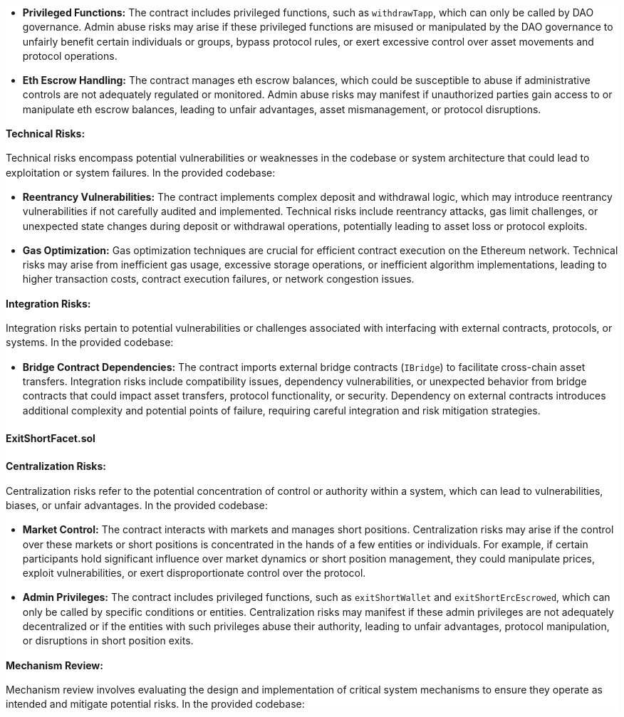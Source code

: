 - **Privileged Functions:** The contract includes privileged functions, such as `withdrawTapp`, which can only be called by DAO governance. Admin abuse risks may arise if these privileged functions are misused or manipulated by the DAO governance to unfairly benefit certain individuals or groups, bypass protocol rules, or exert excessive control over asset movements and protocol operations.

- **Eth Escrow Handling:** The contract manages eth escrow balances, which could be susceptible to abuse if administrative controls are not adequately regulated or monitored. Admin abuse risks may manifest if unauthorized parties gain access to or manipulate eth escrow balances, leading to unfair advantages, asset mismanagement, or protocol disruptions.

**Technical Risks:**

Technical risks encompass potential vulnerabilities or weaknesses in the codebase or system architecture that could lead to exploitation or system failures. In the provided codebase:

- **Reentrancy Vulnerabilities:** The contract implements complex deposit and withdrawal logic, which may introduce reentrancy vulnerabilities if not carefully audited and implemented. Technical risks include reentrancy attacks, gas limit challenges, or unexpected state changes during deposit or withdrawal operations, potentially leading to asset loss or protocol exploits.

- **Gas Optimization:** Gas optimization techniques are crucial for efficient contract execution on the Ethereum network. Technical risks may arise from inefficient gas usage, excessive storage operations, or inefficient algorithm implementations, leading to higher transaction costs, contract execution failures, or network congestion issues.

**Integration Risks:**

Integration risks pertain to potential vulnerabilities or challenges associated with interfacing with external contracts, protocols, or systems. In the provided codebase:

- **Bridge Contract Dependencies:** The contract imports external bridge contracts (`IBridge`) to facilitate cross-chain asset transfers. Integration risks include compatibility issues, dependency vulnerabilities, or unexpected behavior from bridge contracts that could impact asset transfers, protocol functionality, or security. Dependency on external contracts introduces additional complexity and potential points of failure, requiring careful integration and risk mitigation strategies.

#### ExitShortFacet.sol
**Centralization Risks:**

Centralization risks refer to the potential concentration of control or authority within a system, which can lead to vulnerabilities, biases, or unfair advantages. In the provided codebase:

- **Market Control:** The contract interacts with markets and manages short positions. Centralization risks may arise if the control over these markets or short positions is concentrated in the hands of a few entities or individuals. For example, if certain participants hold significant influence over market dynamics or short position management, they could manipulate prices, exploit vulnerabilities, or exert disproportionate control over the protocol.

- **Admin Privileges:** The contract includes privileged functions, such as `exitShortWallet` and `exitShortErcEscrowed`, which can only be called by specific conditions or entities. Centralization risks may manifest if these admin privileges are not adequately decentralized or if the entities with such privileges abuse their authority, leading to unfair advantages, protocol manipulation, or disruptions in short position exits.

**Mechanism Review:**

Mechanism review involves evaluating the design and implementation of critical system mechanisms to ensure they operate as intended and mitigate potential risks. In the provided codebase:
